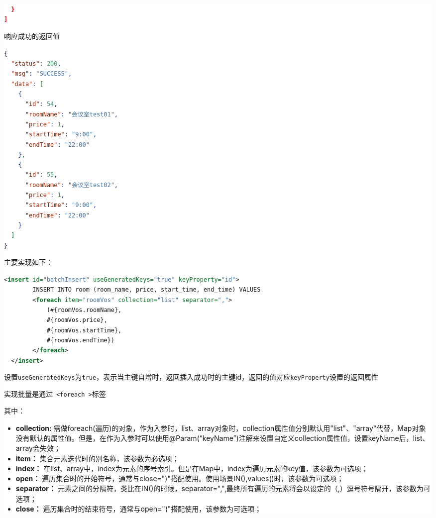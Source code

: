 ```json
  }
]
```

响应成功的返回值

```json
{
  "status": 200,
  "msg": "SUCCESS",
  "data": [
    {
      "id": 54,
      "roomName": "会议室test01",
      "price": 1,
      "startTime": "9:00",
      "endTime": "22:00"
    },
    {
      "id": 55,
      "roomName": "会议室test02",
      "price": 1,
      "startTime": "9:00",
      "endTime": "22:00"
    }
  ]
}
```

主要实现如下：

```xml
<insert id="batchInsert" useGeneratedKeys="true" keyProperty="id">
        INSERT INTO room (room_name, price, start_time, end_time) VALUES
        <foreach item="roomVos" collection="list" separator=",">
            (#{roomVos.roomName}, 
            #{roomVos.price},
            #{roomVos.startTime}, 
            #{roomVos.endTime})
        </foreach>
  </insert>
```

设置`useGeneratedKeys`为`true`，表示当主键自增时，返回插入成功时的主键id，返回的值对应`keyProperty`设置的返回属性

实现批量是通过` <foreach >`标签

其中：

- **collection:** 需做foreach(遍历)的对象，作为入参时，list、array对象时，collection属性值分别默认用"list"、"array"代替，Map对象没有默认的属性值。但是，在作为入参时可以使用@Param(“keyName”)注解来设置自定义collection属性值，设置keyName后，list、array会失效；
- **item：** 集合元素迭代时的别名称，该参数为必选项；
- **index：** 在list、array中，index为元素的序号索引。但是在Map中，index为遍历元素的key值，该参数为可选项；
- **open：** 遍历集合时的开始符号，通常与close=")"搭配使用。使用场景IN(),values()时，该参数为可选项；
- **separator：** 元素之间的分隔符，类比在IN()的时候，separator=",",最终所有遍历的元素将会以设定的（,）逗号符号隔开，该参数为可选项；
- **close：** 遍历集合时的结束符号，通常与open="("搭配使用，该参数为可选项；
